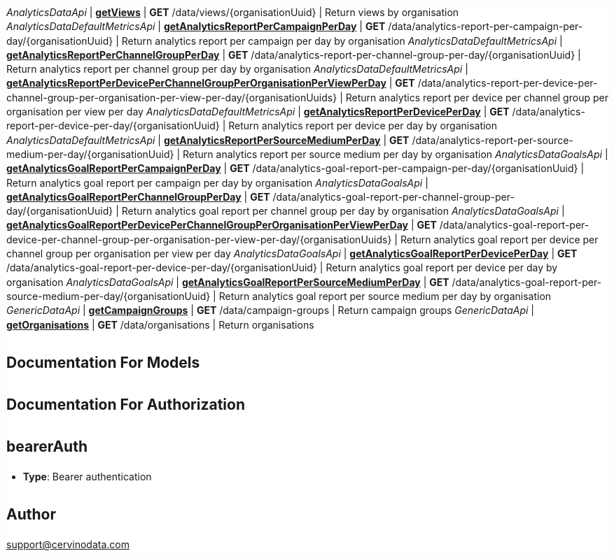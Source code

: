 *AnalyticsDataApi* | [**getViews**](docs/Api/AnalyticsDataApi.md#getviews) | **GET** /data/views/{organisationUuid} | Return views by organisation
*AnalyticsDataDefaultMetricsApi* | [**getAnalyticsReportPerCampaignPerDay**](docs/Api/AnalyticsDataDefaultMetricsApi.md#getanalyticsreportpercampaignperday) | **GET** /data/analytics-report-per-campaign-per-day/{organisationUuid} | Return analytics report per campaign per day by organisation
*AnalyticsDataDefaultMetricsApi* | [**getAnalyticsReportPerChannelGroupPerDay**](docs/Api/AnalyticsDataDefaultMetricsApi.md#getanalyticsreportperchannelgroupperday) | **GET** /data/analytics-report-per-channel-group-per-day/{organisationUuid} | Return analytics report per channel group per day by organisation
*AnalyticsDataDefaultMetricsApi* | [**getAnalyticsReportPerDevicePerChannelGroupPerOrganisationPerViewPerDay**](docs/Api/AnalyticsDataDefaultMetricsApi.md#getanalyticsreportperdeviceperchannelgroupperorganisationperviewperday) | **GET** /data/analytics-report-per-device-per-channel-group-per-organisation-per-view-per-day/{organisationUuids} | Return analytics report per device per channel group per organisation per view per day
*AnalyticsDataDefaultMetricsApi* | [**getAnalyticsReportPerDevicePerDay**](docs/Api/AnalyticsDataDefaultMetricsApi.md#getanalyticsreportperdeviceperday) | **GET** /data/analytics-report-per-device-per-day/{organisationUuid} | Return analytics report per device per day by organisation
*AnalyticsDataDefaultMetricsApi* | [**getAnalyticsReportPerSourceMediumPerDay**](docs/Api/AnalyticsDataDefaultMetricsApi.md#getanalyticsreportpersourcemediumperday) | **GET** /data/analytics-report-per-source-medium-per-day/{organisationUuid} | Return analytics report per source medium per day by organisation
*AnalyticsDataGoalsApi* | [**getAnalyticsGoalReportPerCampaignPerDay**](docs/Api/AnalyticsDataGoalsApi.md#getanalyticsgoalreportpercampaignperday) | **GET** /data/analytics-goal-report-per-campaign-per-day/{organisationUuid} | Return analytics goal report per campaign per day by organisation
*AnalyticsDataGoalsApi* | [**getAnalyticsGoalReportPerChannelGroupPerDay**](docs/Api/AnalyticsDataGoalsApi.md#getanalyticsgoalreportperchannelgroupperday) | **GET** /data/analytics-goal-report-per-channel-group-per-day/{organisationUuid} | Return analytics goal report per channel group per day by organisation
*AnalyticsDataGoalsApi* | [**getAnalyticsGoalReportPerDevicePerChannelGroupPerOrganisationPerViewPerDay**](docs/Api/AnalyticsDataGoalsApi.md#getanalyticsgoalreportperdeviceperchannelgroupperorganisationperviewperday) | **GET** /data/analytics-goal-report-per-device-per-channel-group-per-organisation-per-view-per-day/{organisationUuids} | Return analytics goal report per device per channel group per organisation per view per day
*AnalyticsDataGoalsApi* | [**getAnalyticsGoalReportPerDevicePerDay**](docs/Api/AnalyticsDataGoalsApi.md#getanalyticsgoalreportperdeviceperday) | **GET** /data/analytics-goal-report-per-device-per-day/{organisationUuid} | Return analytics goal report per device per day by organisation
*AnalyticsDataGoalsApi* | [**getAnalyticsGoalReportPerSourceMediumPerDay**](docs/Api/AnalyticsDataGoalsApi.md#getanalyticsgoalreportpersourcemediumperday) | **GET** /data/analytics-goal-report-per-source-medium-per-day/{organisationUuid} | Return analytics goal report per source medium per day by organisation
*GenericDataApi* | [**getCampaignGroups**](docs/Api/GenericDataApi.md#getcampaigngroups) | **GET** /data/campaign-groups | Return campaign groups
*GenericDataApi* | [**getOrganisations**](docs/Api/GenericDataApi.md#getorganisations) | **GET** /data/organisations | Return organisations


## Documentation For Models



## Documentation For Authorization



## bearerAuth


- **Type**: Bearer authentication


## Author

support@cervinodata.com

